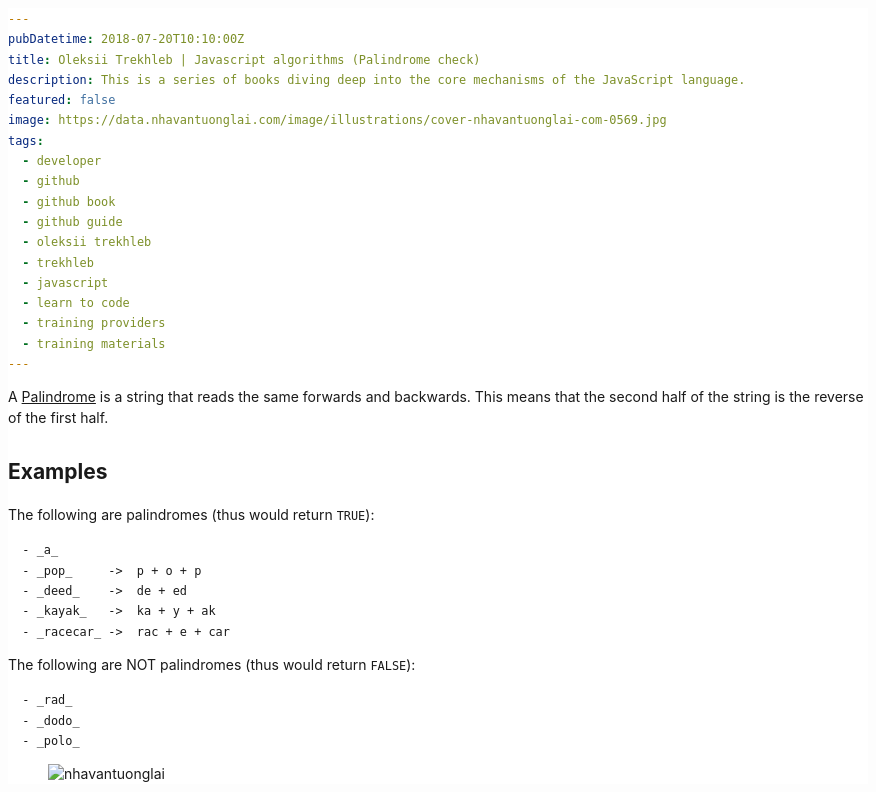 ```yaml
---
pubDatetime: 2018-07-20T10:10:00Z
title: Oleksii Trekhleb | Javascript algorithms (Palindrome check)
description: This is a series of books diving deep into the core mechanisms of the JavaScript language.
featured: false
image: https://data.nhavantuonglai.com/image/illustrations/cover-nhavantuonglai-com-0569.jpg
tags:
  - developer
  - github
  - github book
  - github guide
  - oleksii trekhleb
  - trekhleb
  - javascript
  - learn to code
  - training providers
  - training materials
---
```


A [Palindrome](https://en.wikipedia.org/wiki/Palindrome) is a string that reads the same forwards and backwards.
This means that the second half of the string is the reverse of the
first half.

## Examples

The following are palindromes (thus would return `TRUE`):

```
  - _a_
  - _pop_     ->  p + o + p
  - _deed_    ->  de + ed
  - _kayak_   ->  ka + y + ak
  - _racecar_ ->  rac + e + car
```

The following are NOT palindromes (thus would return `FALSE`):

```
  - _rad_
  - _dodo_
  - _polo_
```

<figure><img src="https://data.nhavantuonglai.com/image/illustrations/cover-nhavantuonglai-com-0127.jpg" alt="nhavantuonglai" title="nhavantuonglai" height=100% width=100%><figcaption><p></p></figcaption></figure>
